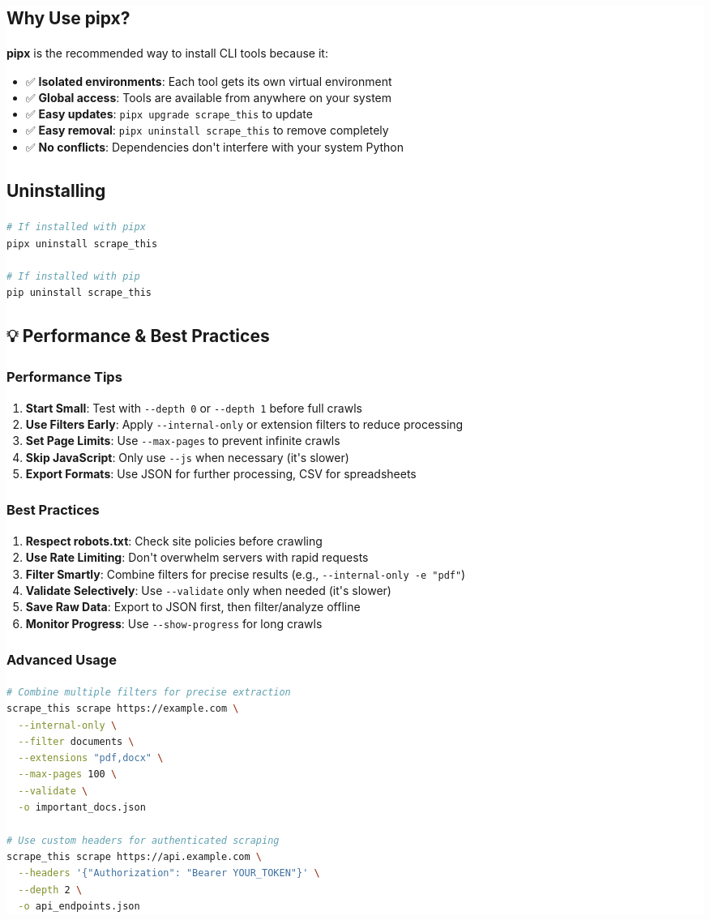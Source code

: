 ## Why Use pipx?

**pipx** is the recommended way to install CLI tools because it:

- ✅ **Isolated environments**: Each tool gets its own virtual environment
- ✅ **Global access**: Tools are available from anywhere on your system
- ✅ **Easy updates**: `pipx upgrade scrape_this` to update
- ✅ **Easy removal**: `pipx uninstall scrape_this` to remove completely  
- ✅ **No conflicts**: Dependencies don't interfere with your system Python

## Uninstalling

```bash
# If installed with pipx
pipx uninstall scrape_this

# If installed with pip
pip uninstall scrape_this
```

## 💡 Performance & Best Practices

### Performance Tips

1. **Start Small**: Test with `--depth 0` or `--depth 1` before full crawls
2. **Use Filters Early**: Apply `--internal-only` or extension filters to reduce processing
3. **Set Page Limits**: Use `--max-pages` to prevent infinite crawls
4. **Skip JavaScript**: Only use `--js` when necessary (it's slower)
5. **Export Formats**: Use JSON for further processing, CSV for spreadsheets

### Best Practices

1. **Respect robots.txt**: Check site policies before crawling
2. **Use Rate Limiting**: Don't overwhelm servers with rapid requests
3. **Filter Smartly**: Combine filters for precise results (e.g., `--internal-only -e "pdf"`)
4. **Validate Selectively**: Use `--validate` only when needed (it's slower)
5. **Save Raw Data**: Export to JSON first, then filter/analyze offline
6. **Monitor Progress**: Use `--show-progress` for long crawls

### Advanced Usage

```bash
# Combine multiple filters for precise extraction
scrape_this scrape https://example.com \
  --internal-only \
  --filter documents \
  --extensions "pdf,docx" \
  --max-pages 100 \
  --validate \
  -o important_docs.json

# Use custom headers for authenticated scraping
scrape_this scrape https://api.example.com \
  --headers '{"Authorization": "Bearer YOUR_TOKEN"}' \
  --depth 2 \
  -o api_endpoints.json
```

